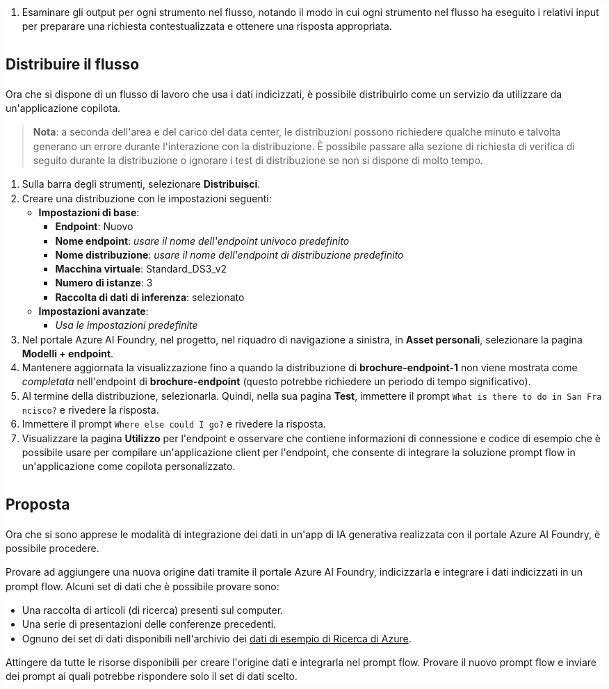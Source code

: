 1. Esaminare gli output per ogni strumento nel flusso, notando il modo in cui ogni strumento nel flusso ha eseguito i relativi input per preparare una richiesta contestualizzata e ottenere una risposta appropriata.

## Distribuire il flusso

Ora che si dispone di un flusso di lavoro che usa i dati indicizzati, è possibile distribuirlo come un servizio da utilizzare da un'applicazione copilota.

> **Nota**: a seconda dell'area e del carico del data center, le distribuzioni possono richiedere qualche minuto e talvolta generano un errore durante l'interazione con la distribuzione. È possibile passare alla sezione di richiesta di verifica di seguito durante la distribuzione o ignorare i test di distribuzione se non si dispone di molto tempo.

1. Sulla barra degli strumenti, selezionare **Distribuisci**.
1. Creare una distribuzione con le impostazioni seguenti:
    - **Impostazioni di base**:
        - **Endpoint**: Nuovo
        - **Nome endpoint**: *usare il nome dell'endpoint univoco predefinito*
        - **Nome distribuzione**: *usare il nome dell'endpoint di distribuzione predefinito*
        - **Macchina virtuale**: Standard_DS3_v2
        - **Numero di istanze**: 3
        - **Raccolta di dati di inferenza**: selezionato
    - **Impostazioni avanzate**:
        - *Usa le impostazioni predefinite*
1. Nel portale Azure AI Foundry, nel progetto, nel riquadro di navigazione a sinistra, in **Asset personali**, selezionare la pagina **Modelli + endpoint**.
1. Mantenere aggiornata la visualizzazione fino a quando la distribuzione di **brochure-endpoint-1** non viene mostrata come *completata* nell'endpoint di **brochure-endpoint** (questo potrebbe richiedere un periodo di tempo significativo).
1. Al termine della distribuzione, selezionarla. Quindi, nella sua pagina **Test**, immettere il prompt `What is there to do in San Francisco?` e rivedere la risposta.
1. Immettere il prompt `Where else could I go?` e rivedere la risposta.
1. Visualizzare la pagina **Utilizzo** per l'endpoint e osservare che contiene informazioni di connessione e codice di esempio che è possibile usare per compilare un'applicazione client per l'endpoint, che consente di integrare la soluzione prompt flow in un'applicazione come copilota personalizzato.

## Proposta 

Ora che si sono apprese le modalità di integrazione dei dati in un'app di IA generativa realizzata con il portale Azure AI Foundry, è possibile procedere.

Provare ad aggiungere una nuova origine dati tramite il portale Azure AI Foundry, indicizzarla e integrare i dati indicizzati in un prompt flow. Alcuni set di dati che è possibile provare sono:

- Una raccolta di articoli (di ricerca) presenti sul computer.
- Una serie di presentazioni delle conferenze precedenti.
- Ognuno dei set di dati disponibili nell'archivio dei [dati di esempio di Ricerca di Azure](https://github.com/Azure-Samples/azure-search-sample-data).

Attingere da tutte le risorse disponibili per creare l'origine dati e integrarla nel prompt flow. Provare il nuovo prompt flow e inviare dei prompt ai quali potrebbe rispondere solo il set di dati scelto.
